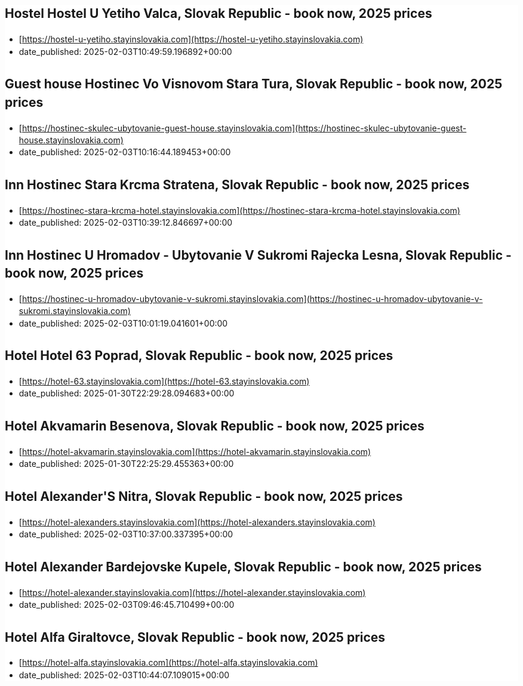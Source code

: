 ## Hostel Hostel U Yetiho  Valca, Slovak Republic - book now, 2025 prices
 - [https://hostel-u-yetiho.stayinslovakia.com](https://hostel-u-yetiho.stayinslovakia.com)
 - date_published: 2025-02-03T10:49:59.196892+00:00

 ## Guest house Hostinec Vo Visnovom Stara Tura, Slovak Republic - book now, 2025 prices
 - [https://hostinec-skulec-ubytovanie-guest-house.stayinslovakia.com](https://hostinec-skulec-ubytovanie-guest-house.stayinslovakia.com)
 - date_published: 2025-02-03T10:16:44.189453+00:00

 ## Inn Hostinec Stara Krcma Stratena, Slovak Republic - book now, 2025 prices
 - [https://hostinec-stara-krcma-hotel.stayinslovakia.com](https://hostinec-stara-krcma-hotel.stayinslovakia.com)
 - date_published: 2025-02-03T10:39:12.846697+00:00

 ## Inn Hostinec U Hromadov - Ubytovanie V Sukromi Rajecka Lesna, Slovak Republic - book now, 2025 prices
 - [https://hostinec-u-hromadov-ubytovanie-v-sukromi.stayinslovakia.com](https://hostinec-u-hromadov-ubytovanie-v-sukromi.stayinslovakia.com)
 - date_published: 2025-02-03T10:01:19.041601+00:00

 ## Hotel Hotel 63 Poprad, Slovak Republic - book now, 2025 prices
 - [https://hotel-63.stayinslovakia.com](https://hotel-63.stayinslovakia.com)
 - date_published: 2025-01-30T22:29:28.094683+00:00

 ## Hotel Akvamarin Besenova, Slovak Republic - book now, 2025 prices
 - [https://hotel-akvamarin.stayinslovakia.com](https://hotel-akvamarin.stayinslovakia.com)
 - date_published: 2025-01-30T22:25:29.455363+00:00

 ## Hotel Alexander'S Nitra, Slovak Republic - book now, 2025 prices
 - [https://hotel-alexanders.stayinslovakia.com](https://hotel-alexanders.stayinslovakia.com)
 - date_published: 2025-02-03T10:37:00.337395+00:00

 ## Hotel Alexander Bardejovske Kupele, Slovak Republic - book now, 2025 prices
 - [https://hotel-alexander.stayinslovakia.com](https://hotel-alexander.stayinslovakia.com)
 - date_published: 2025-02-03T09:46:45.710499+00:00

 ## Hotel Alfa Giraltovce, Slovak Republic - book now, 2025 prices
 - [https://hotel-alfa.stayinslovakia.com](https://hotel-alfa.stayinslovakia.com)
 - date_published: 2025-02-03T10:44:07.109015+00:00
